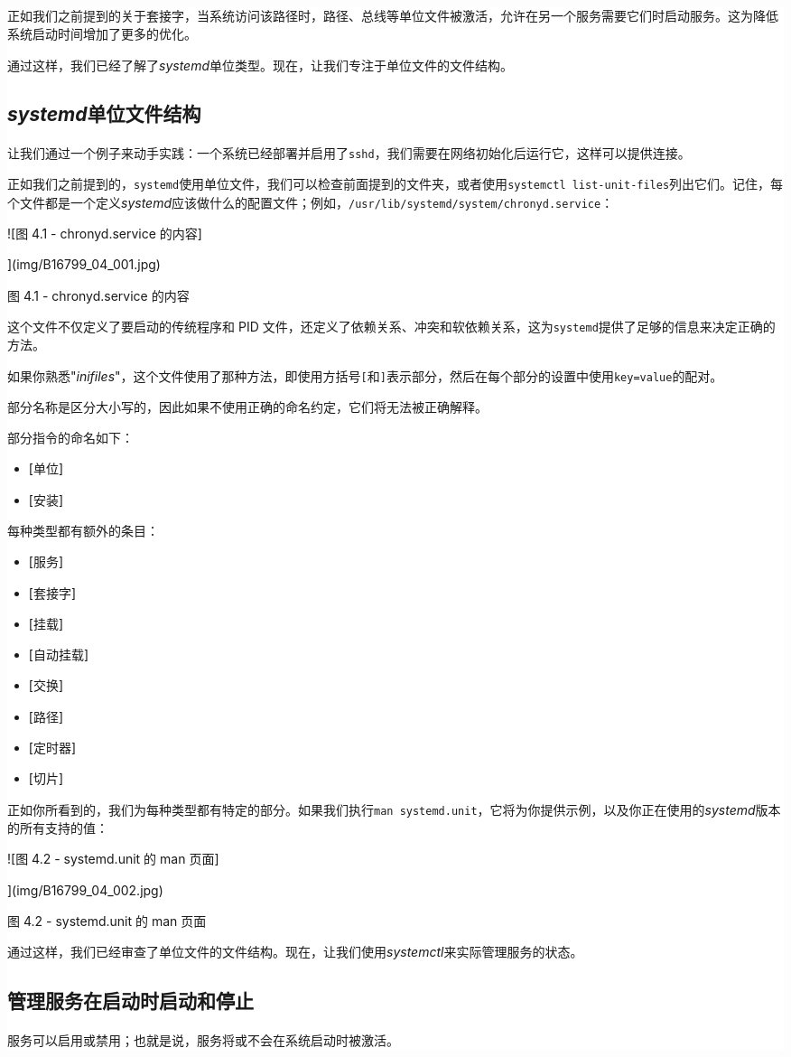 正如我们之前提到的关于套接字，当系统访问该路径时，路径、总线等单位文件被激活，允许在另一个服务需要它们时启动服务。这为降低系统启动时间增加了更多的优化。

通过这样，我们已经了解了*systemd*单位类型。现在，让我们专注于单位文件的文件结构。

## *systemd*单位文件结构

让我们通过一个例子来动手实践：一个系统已经部署并启用了`sshd`，我们需要在网络初始化后运行它，这样可以提供连接。

正如我们之前提到的，`systemd`使用单位文件，我们可以检查前面提到的文件夹，或者使用`systemctl list-unit-files`列出它们。记住，每个文件都是一个定义*systemd*应该做什么的配置文件；例如，`/usr/lib/systemd/system/chronyd.service`：

![图 4.1 - chronyd.service 的内容]

](img/B16799_04_001.jpg)

图 4.1 - chronyd.service 的内容

这个文件不仅定义了要启动的传统程序和 PID 文件，还定义了依赖关系、冲突和软依赖关系，这为`systemd`提供了足够的信息来决定正确的方法。

如果你熟悉"*inifiles*"，这个文件使用了那种方法，即使用方括号`[`和`]`表示部分，然后在每个部分的设置中使用`key=value`的配对。

部分名称是区分大小写的，因此如果不使用正确的命名约定，它们将无法被正确解释。

部分指令的命名如下：

+   [单位]

+   [安装]

每种类型都有额外的条目：

+   [服务]

+   [套接字]

+   [挂载]

+   [自动挂载]

+   [交换]

+   [路径]

+   [定时器]

+   [切片]

正如你所看到的，我们为每种类型都有特定的部分。如果我们执行`man systemd.unit`，它将为你提供示例，以及你正在使用的*systemd*版本的所有支持的值：

![图 4.2 - systemd.unit 的 man 页面]

](img/B16799_04_002.jpg)

图 4.2 - systemd.unit 的 man 页面

通过这样，我们已经审查了单位文件的文件结构。现在，让我们使用*systemctl*来实际管理服务的状态。

## 管理服务在启动时启动和停止

服务可以启用或禁用；也就是说，服务将或不会在系统启动时被激活。
